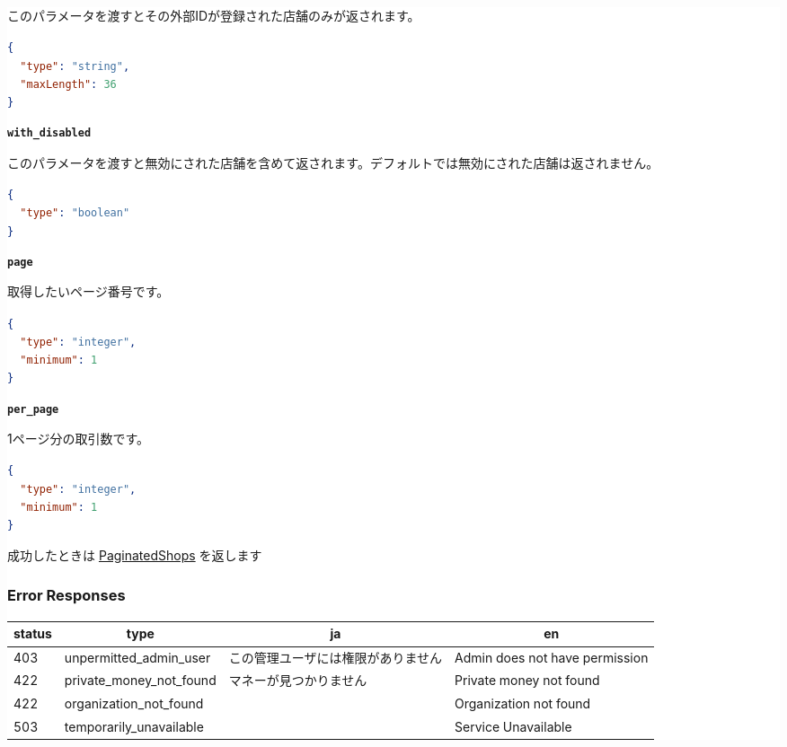 
このパラメータを渡すとその外部IDが登録された店舗のみが返されます。


```json
{
  "type": "string",
  "maxLength": 36
}
```

**`with_disabled`** 
  

このパラメータを渡すと無効にされた店舗を含めて返されます。デフォルトでは無効にされた店舗は返されません。


```json
{
  "type": "boolean"
}
```

**`page`** 
  

取得したいページ番号です。

```json
{
  "type": "integer",
  "minimum": 1
}
```

**`per_page`** 
  

1ページ分の取引数です。

```json
{
  "type": "integer",
  "minimum": 1
}
```



成功したときは
[PaginatedShops](./responses.md#paginated-shops)
を返します

### Error Responses
|status|type|ja|en|
|---|---|---|---|
|403|unpermitted_admin_user|この管理ユーザには権限がありません|Admin does not have permission|
|422|private_money_not_found|マネーが見つかりません|Private money not found|
|422|organization_not_found||Organization not found|
|503|temporarily_unavailable||Service Unavailable|
